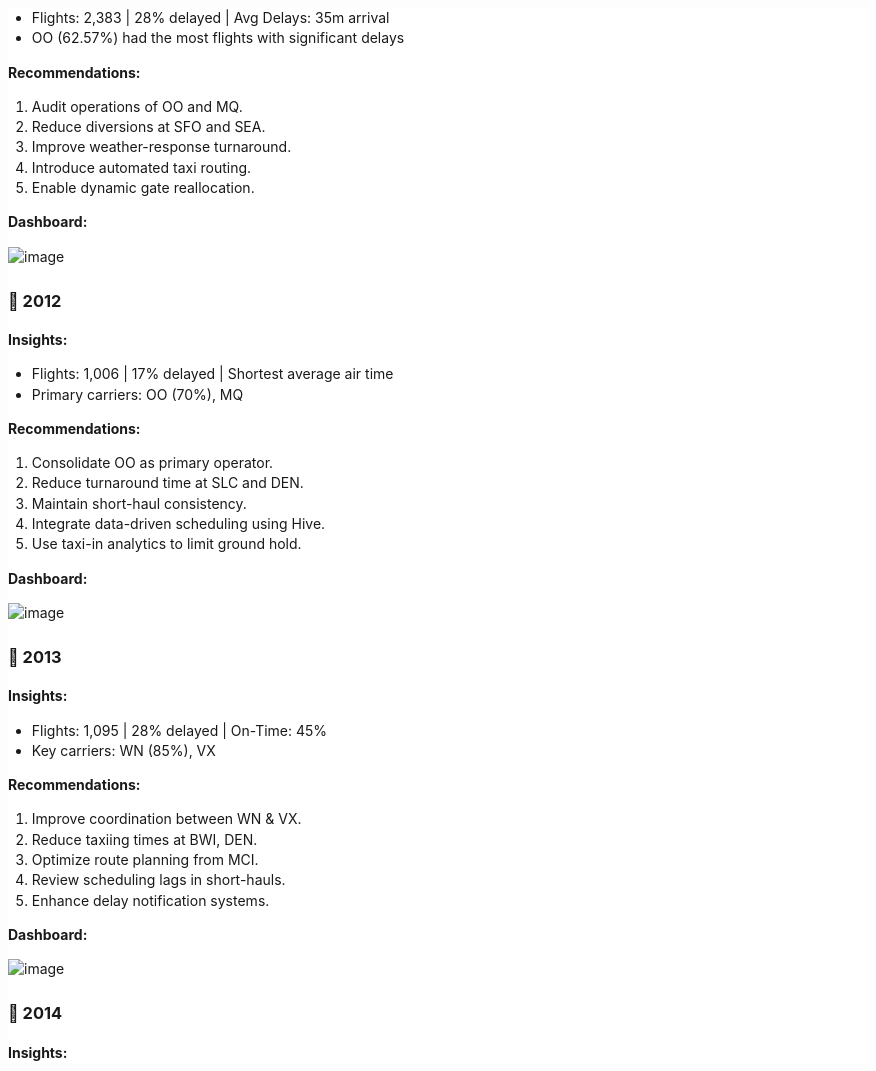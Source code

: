 * Flights: 2,383 | 28% delayed | Avg Delays: 35m arrival
* OO (62.57%) had the most flights with significant delays

**Recommendations:**

1. Audit operations of OO and MQ.
2. Reduce diversions at SFO and SEA.
3. Improve weather-response turnaround.
4. Introduce automated taxi routing.
5. Enable dynamic gate reallocation.

**Dashboard:**

<img width="957" height="534" alt="image" src="https://github.com/user-attachments/assets/3b4f13ad-7992-46e2-856f-bc9c75b9ae62" />

### 🔹 2012

**Insights:**

* Flights: 1,006 | 17% delayed | Shortest average air time
* Primary carriers: OO (70%), MQ

**Recommendations:**

1. Consolidate OO as primary operator.
2. Reduce turnaround time at SLC and DEN.
3. Maintain short-haul consistency.
4. Integrate data-driven scheduling using Hive.
5. Use taxi-in analytics to limit ground hold.

**Dashboard:**

<img width="960" height="539" alt="image" src="https://github.com/user-attachments/assets/0f3d87b8-31f4-403a-b713-7fb66b2c3718" />

### 🔹 2013

**Insights:**

* Flights: 1,095 | 28% delayed | On-Time: 45%
* Key carriers: WN (85%), VX

**Recommendations:**

1. Improve coordination between WN & VX.
2. Reduce taxiing times at BWI, DEN.
3. Optimize route planning from MCI.
4. Review scheduling lags in short-hauls.
5. Enhance delay notification systems.

**Dashboard:**

<img width="959" height="538" alt="image" src="https://github.com/user-attachments/assets/849edecc-a1c6-49a1-b013-af5f9284ebdc" />

### 🔹 2014

**Insights:**
